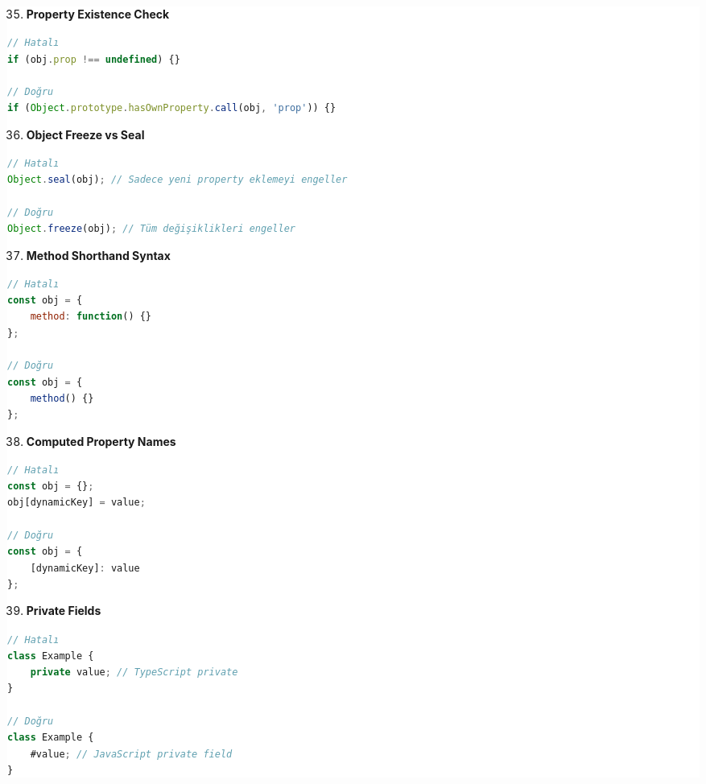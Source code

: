 35. **Property Existence Check**
```javascript
// Hatalı
if (obj.prop !== undefined) {}

// Doğru
if (Object.prototype.hasOwnProperty.call(obj, 'prop')) {}
```

36. **Object Freeze vs Seal**
```javascript
// Hatalı
Object.seal(obj); // Sadece yeni property eklemeyi engeller

// Doğru
Object.freeze(obj); // Tüm değişiklikleri engeller
```

37. **Method Shorthand Syntax**
```javascript
// Hatalı
const obj = {
    method: function() {}
};

// Doğru
const obj = {
    method() {}
};
```

38. **Computed Property Names**
```javascript
// Hatalı
const obj = {};
obj[dynamicKey] = value;

// Doğru
const obj = {
    [dynamicKey]: value
};
```

39. **Private Fields**
```javascript
// Hatalı
class Example {
    private value; // TypeScript private
}

// Doğru
class Example {
    #value; // JavaScript private field
}
```
